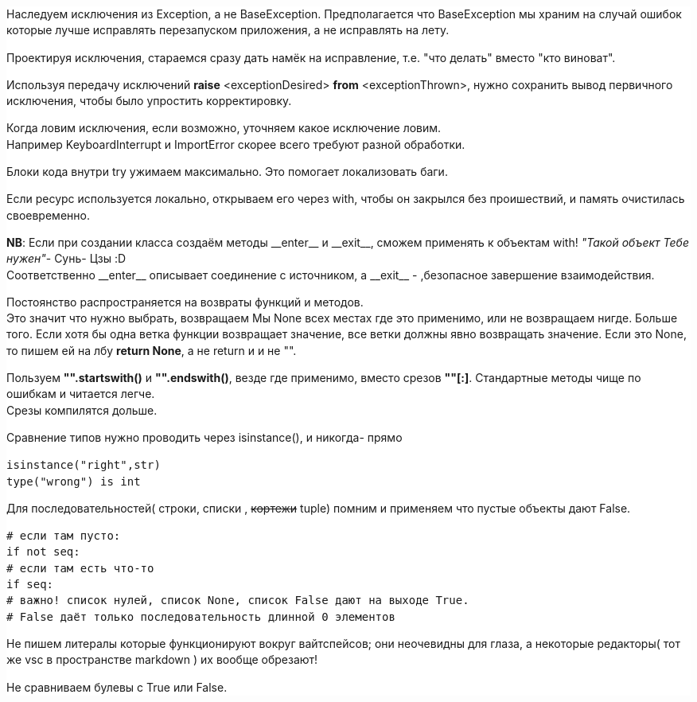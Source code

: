 Наследуем исключения из Exception, а не BaseException. Предполагается что BaseException мы храним на случай ошибок которые лучше исправлять перезапуском приложения, а не исправлять на лету.

Проектируя исключения, стараемся сразу дать намёк на исправление, т.е. "что делать" вместо "кто виноват".

Используя передачу исключений **raise** \<exceptionDesired> **from** \<exceptionThrown>, нужно сохранить вывод первичного исключения, чтобы было упростить корректировку.

Когда ловим исключения, если возможно, уточняем какое исключение ловим.  
Например KeyboardInterrupt и ImportError скорее всего требуют разной обработки. 

Блоки кода внутри try ужимаем максимально. Это помогает локализовать баги.

Если ресурс используется локально, открываем его через with, чтобы он закрылся без проишествий, и память очистилась своевременно.

**NB**: Если при создании класса создаём методы \_\_enter__ и \_\_exit__,
сможем применять к объектам with! _"Такой объект Тебе нужен"_-  Сунь- Цзы :D  
Соответственно \_\_enter__ описывает соединение с источником, а \_\_exit__ - ,безопасное завершение взаимодействия. 

Постоянство распространяется на возвраты функций и методов.  
Это значит что нужно выбрать, возвращаем Мы None всех местах где это применимо, или не возвращаем нигде. Больше того. Если хотя бы одна ветка функции возвращает значение, все ветки должны явно возвращать значение. Если это None, то пишем ей на лбу **return None**, а не return и и не "".

Пользуем **"".startswith()** и **"".endswith()**, везде где применимо, вместо срезов **""[:]**. Стандартные методы чище по ошибкам и читается легче.  
Срезы компилятся дольше.

Сравнение типов нужно проводить через isinstance(), и никогда- прямо
<pre>isinstance("right",str)
type("wrong") is int</pre>

Для последовательностей( строки, списки , ~~кортежи~~ tuple) помним и применяем что пустые объекты дают False.
<pre>
# если там пусто:
if not seq:
# если там есть что-то
if seq:
# важно! список нулей, список None, список False дают на выходе True.
# False даёт только последовательность длинной 0 элементов
</pre>
 Не пишем литералы которые функционируют вокруг вайтспейсов; они неочевидны для глаза, а некоторые редакторы( тот же vsc в пространстве markdown ) их вообще обрезают!

Не сравниваем булевы с True или False. 
